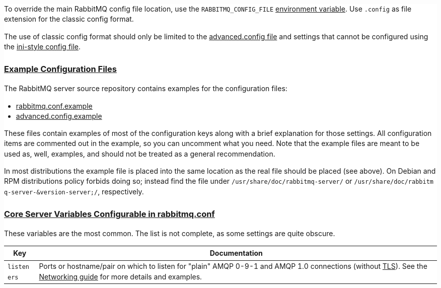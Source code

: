 To override the main RabbitMQ config file location, use the `RABBITMQ_CONFIG_FILE`
[environment variable](#customise-environment). Use `.config` as file extension
for the classic config format.

The use of classic config format should only be limited to the [advanced.config file](#advanced-config-file) and settings
that cannot be configured using the [ini-style config file](#config-file).

### <a id="example-config" class="anchor" href="#example-config">Example Configuration Files</a>

The RabbitMQ server source repository contains
examples for the configuration files:

 * [rabbitmq.conf.example](https://github.com/rabbitmq/rabbitmq-server/blob/main/deps/rabbit/docs/rabbitmq.conf.example)
 * [advanced.config.example](https://github.com/rabbitmq/rabbitmq-server/blob/main/deps/rabbit/docs/advanced.config.example)

These files contain examples of most of the configuration keys along with a brief explanation
for those settings. All configuration items are commented out in the
example, so you can uncomment what you need. Note that the
example files are meant to be used as, well, examples, and
should not be treated as a general recommendation.

In most distributions the example file is placed into the
same location as the real file should be placed (see
above). On Debian and RPM distributions
policy forbids doing so; instead find the file
under `/usr/share/doc/rabbitmq-server/`
or `/usr/share/doc/rabbitmq-server-&version-server;/`,
respectively.

### <a id="config-items" class="anchor" href="#config-items">Core Server Variables Configurable in rabbitmq.conf</a>

These variables are the most common. The list is not complete, as
some settings are quite obscure.

<table class="name-description">
<thead>
<tr>
<th><strong>Key</strong></th>
<th><strong>Documentation</strong></th>
</tr>
</thead>

<tr>
<td><code>listeners</code></td>
<td>
Ports or hostname/pair on which to listen for "plain" AMQP 0-9-1 and AMQP 1.0 connections
(without <a href="./ssl.html">TLS</a>). See the <a href="./networking.html">Networking guide</a> for more
details and examples.
